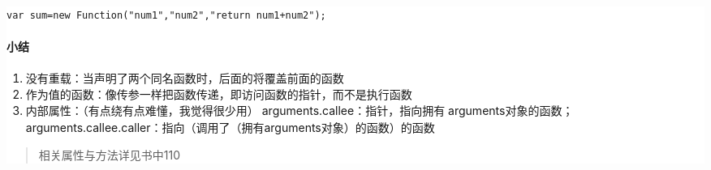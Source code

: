 ```
var sum=new Function("num1","num2","return num1+num2");

```
#### 小结
1. 没有重载：当声明了两个同名函数时，后面的将覆盖前面的函数
2. 作为值的函数：像传参一样把函数传递，即访问函数的指针，而不是执行函数  
3. 内部属性：（有点绕有点难懂，我觉得很少用）
arguments.callee：指针，指向拥有 arguments对象的函数；arguments.callee.caller：指向（调用了（拥有arguments对象）的函数）的函数

> 相关属性与方法详见书中110





